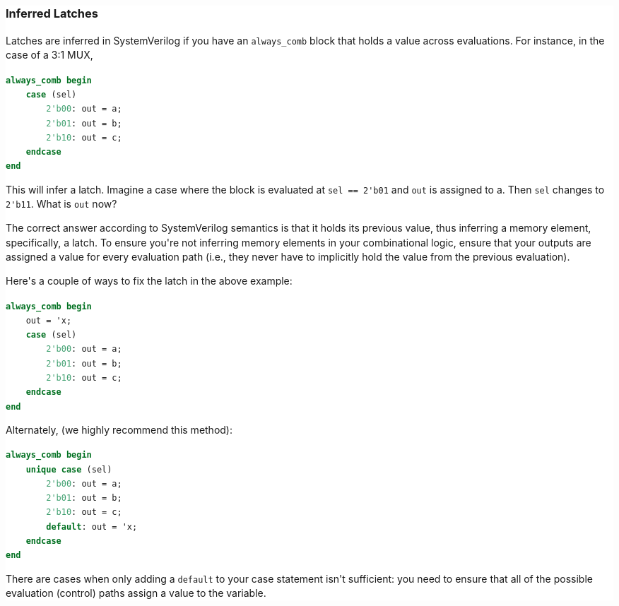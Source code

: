 ### Inferred Latches

Latches are inferred in SystemVerilog if you have an `always_comb`
block that holds a value across evaluations. For instance, in the case
of a 3:1 MUX,

```systemverilog
always_comb begin
    case (sel)
        2'b00: out = a;
        2'b01: out = b;
        2'b10: out = c;
    endcase
end
```

This will infer a latch. Imagine a case where the block is evaluated
at `sel == 2'b01` and `out` is assigned to a. Then `sel` changes to
`2'b11`. What is `out` now?

The correct answer according to SystemVerilog semantics is that it
holds its previous value, thus inferring a memory element,
specifically, a latch. To ensure you're not inferring memory elements
in your combinational logic, ensure that your outputs are assigned a
value for every evaluation path (i.e., they never have to implicitly
hold the value from the previous evaluation).

Here's a couple of ways to fix the latch in the above example:
```systemverilog
always_comb begin
    out = 'x;
    case (sel)
        2'b00: out = a;
        2'b01: out = b;
        2'b10: out = c;
    endcase
end
```

Alternately, (we highly recommend this method):

```systemverilog
always_comb begin
    unique case (sel)
        2'b00: out = a;
        2'b01: out = b;
        2'b10: out = c;
        default: out = 'x;
    endcase
end
```

There are cases when only adding a `default` to your case statement
isn't sufficient: you need to ensure that all of the possible
evaluation (control) paths assign a value to the variable.
